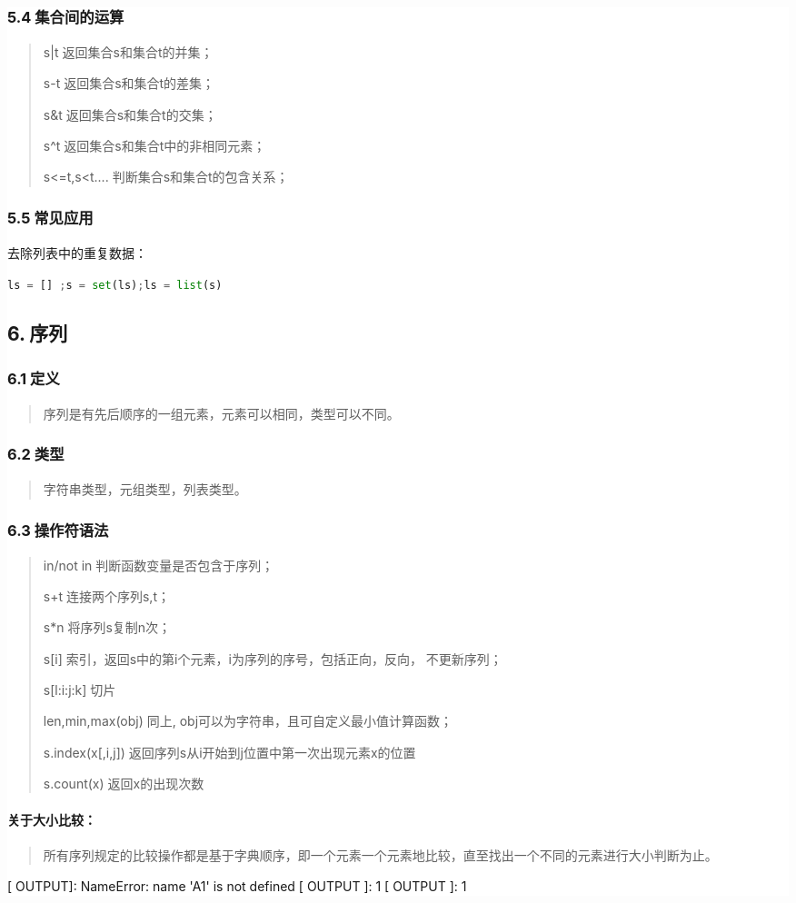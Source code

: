 ### 5.4 集合间的运算

>   s|t            	  返回集合s和集合t的并集；
>
>   s-t            	 返回集合s和集合t的差集；
>
>   s&t               返回集合s和集合t的交集；
>
>   s^t               返回集合s和集合t中的非相同元素；
>
>   s<=t,s<t....     判断集合s和集合t的包含关系；

### 5.5 常见应用

去除列表中的重复数据：

```python
ls = [] ;s = set(ls);ls = list(s)
```

 

## 6. 序列

### 6.1 定义

> 序列是有先后顺序的一组元素，元素可以相同，类型可以不同。

### 6.2 类型

> 字符串类型，元组类型，列表类型。

### 6.3 操作符语法

>   in/not in        		 判断函数变量是否包含于序列；
>
>   s+t      					连接两个序列s,t；
>
>   s*n           			   将序列s复制n次；
>
>   s[i]         				 索引，返回s中的第i个元素，i为序列的序号，包括正向，反向，										 不更新序列；
>
>   s[l:i:j:k]         		    切片
>
>   len,min,max(obj)     同上, obj可以为字符串，且可自定义最小值计算函数；
>
>   s.index(x[,i,j])     	  返回序列s从i开始到j位置中第一次出现元素x的位置
>
>   s.count(x)        		返回x的出现次数

#### 关于大小比较：

> 所有序列规定的比较操作都是基于字典顺序，即一个元素一个元素地比较，直至找出一个不同的元素进行大小判断为止。


[ OUTPUT]: NameError: name 'A1' is not defined
[ OUTPUT ]: 1
[ OUTPUT ]:  1